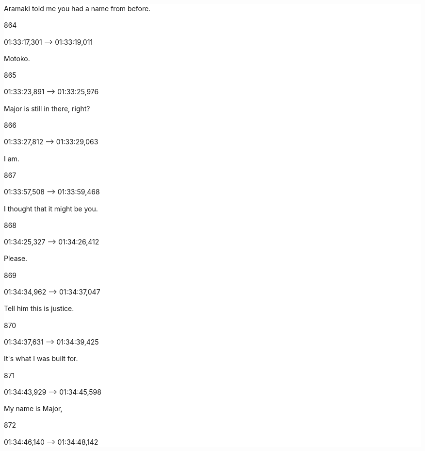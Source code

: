 Aramaki told me you had a name from before.



864

01:33:17,301 --> 01:33:19,011

Motoko.



865

01:33:23,891 --> 01:33:25,976

Major is still in there, right?



866

01:33:27,812 --> 01:33:29,063

I am.



867

01:33:57,508 --> 01:33:59,468

I thought that it might be you.



868

01:34:25,327 --> 01:34:26,412

Please.



869

01:34:34,962 --> 01:34:37,047

Tell him this is justice.



870

01:34:37,631 --> 01:34:39,425

It's what I was built for.



871

01:34:43,929 --> 01:34:45,598

My name is Major,



872

01:34:46,140 --> 01:34:48,142
